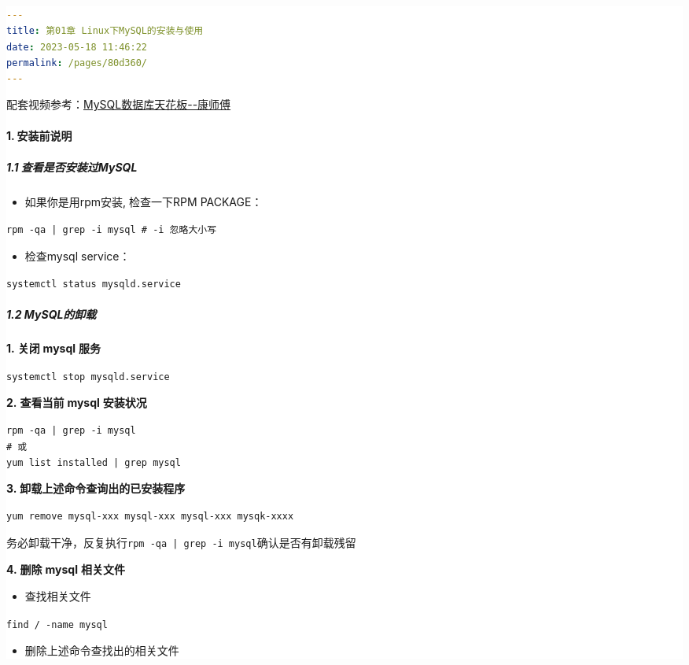 ```yaml
---
title: 第01章 Linux下MySQL的安装与使用
date: 2023-05-18 11:46:22
permalink: /pages/80d360/
---
```




配套视频参考：[MySQL数据库天花板--康师傅](https://www.bilibili.com/video/BV1iq4y1u7vj?p=1&vd_source=cea816a08805c218ac4390ae9b61ae31)

#### **1.** **安装前说明**

##### **1.1** **查看是否安装过MySQL**

- 如果你是用rpm安装, 检查一下RPM PACKAGE：

```shell
rpm -qa | grep -i mysql # -i 忽略大小写
```

- 检查mysql service：

```shell
systemctl status mysqld.service
```

##### **1.2 MySQL的卸载**

**1.** **关闭** **mysql** **服务**

```shell
systemctl stop mysqld.service
```

**2.** **查看当前** **mysql** **安装状况**

```shell
rpm -qa | grep -i mysql
# 或
yum list installed | grep mysql
```

**3.** **卸载上述命令查询出的已安装程序**

```shell
yum remove mysql-xxx mysql-xxx mysql-xxx mysqk-xxxx
```

务必卸载干净，反复执行`rpm -qa | grep -i mysql`确认是否有卸载残留

**4.** **删除** **mysql** **相关文件**

- 查找相关文件

```shell
find / -name mysql
```

- 删除上述命令查找出的相关文件
